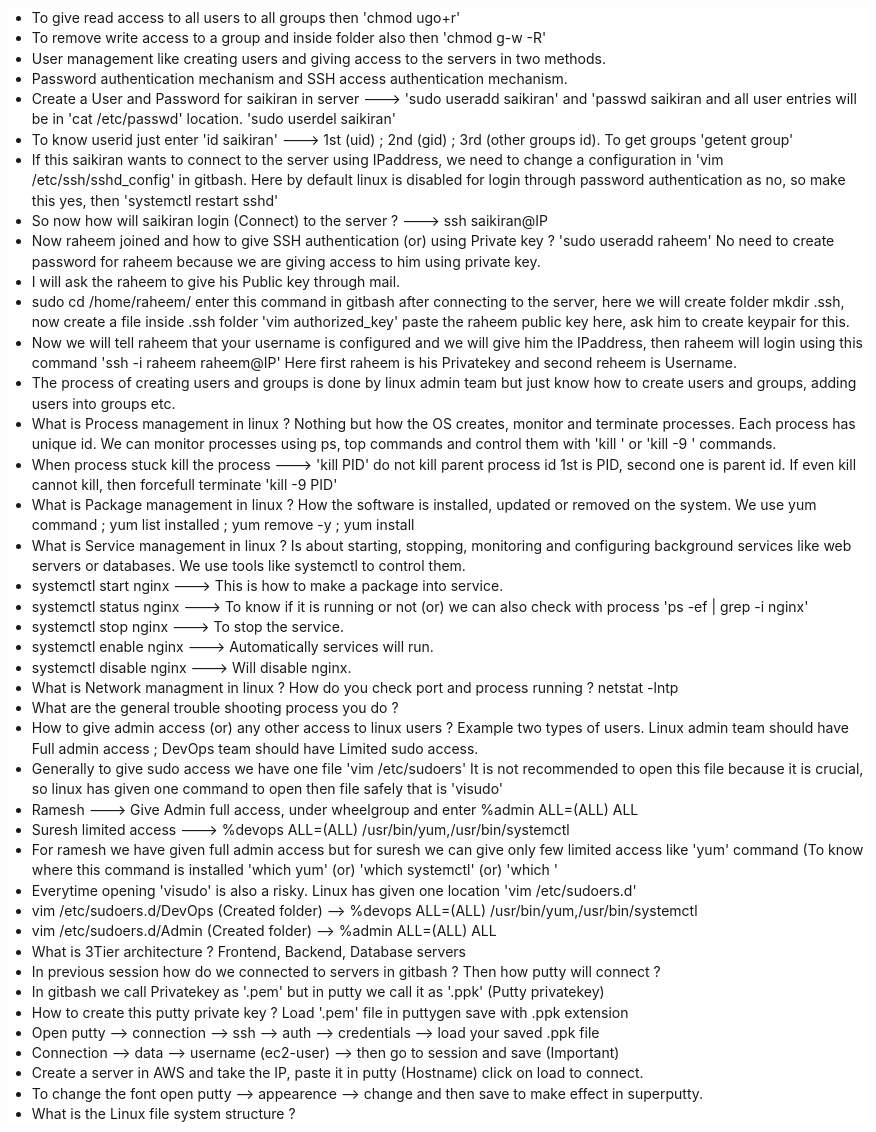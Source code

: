 - To give read access to all users to all groups then 'chmod ugo+r'
- To remove write access to a group and inside folder also then 'chmod g-w -R'
- User management like creating users and giving access to the servers in two methods.
- Password authentication mechanism and SSH access authentication mechanism.
- Create a User and Password for saikiran in server ---> 'sudo useradd saikiran' and 'passwd saikiran and all user entries will be in 'cat /etc/passwd' location. 'sudo userdel saikiran'
- To know userid just enter 'id saikiran' ---> 1st (uid) ; 2nd (gid) ; 3rd (other groups id). To get groups 'getent group'
- If this saikiran wants to connect to the server using IPaddress, we need to change a configuration in 'vim /etc/ssh/sshd_config' in gitbash. Here by default linux is disabled for login through password authentication as no, so make this yes, then 'systemctl restart sshd'
- So now how will saikiran login (Connect) to the server ? ---> ssh saikiran@IP
- Now raheem joined and how to give SSH authentication (or) using Private key ? 'sudo useradd raheem' No need to create password for raheem because we are giving access to him using private key.
- I will ask the raheem to give his Public key through mail.
- sudo cd /home/raheem/ enter this command in gitbash after connecting to the server, here we will create folder mkdir .ssh, now create a file inside .ssh folder 'vim authorized_key' paste the raheem public key here, ask him to create keypair for this.
- Now we will tell raheem that your username is configured and we will give him the IPaddress, then raheem will login using this command 'ssh -i raheem raheem@IP' Here first raheem is his Privatekey and second reheem is Username.
- The process of creating users and groups is done by linux admin team but just know how to create users and groups, adding users into groups etc.
- What is Process management in linux ? Nothing but how the OS creates, monitor and terminate processes. Each process has unique id. We can monitor processes using ps, top commands and control them with 'kill <pid>' or 'kill -9 <pid>' commands.
- When process stuck kill the process ---> 'kill PID' do not kill parent process id 1st is PID, second one is parent id. If even kill cannot kill, then forcefull terminate 'kill -9 PID'
- What is Package management in linux ? How the software is installed, updated or removed on the system. We use yum command ; yum list installed ; yum remove -y ; yum install <package>
- What is Service management in linux ? Is about starting, stopping, monitoring and configuring background services like web servers or databases. We use tools like systemctl to control them.
- systemctl start nginx ---> This is how to make a package into service.
- systemctl status nginx ---> To know if it is running or not (or) we can also check with process 'ps -ef | grep -i nginx'
- systemctl stop nginx ---> To stop the service.
- systemctl enable nginx ---> Automatically services will run.
- systemctl disable nginx ---> Will disable nginx.
- What is Network managment in linux ? How do you check port and process running ? netstat -lntp
- What are the general trouble shooting process you do ?
- How to give admin access (or) any other access to linux users ? Example two types of users. Linux admin team should have Full admin access ; DevOps team should have Limited sudo access.
- Generally to give sudo access we have one file 'vim /etc/sudoers' It is not recommended to open this file because it is crucial, so linux has given one command to open then file safely that is 'visudo'
- Ramesh ---> Give Admin full access, under wheelgroup and enter %admin ALL=(ALL) ALL
- Suresh limited access ---> %devops ALL=(ALL) /usr/bin/yum,/usr/bin/systemctl
- For ramesh we have given full admin access but for suresh we can give only few limited access like 'yum' command (To know where this command is installed 'which yum' (or) 'which systemctl' (or) 'which <command-name>'
- Everytime opening 'visudo' is also a risky. Linux has given one location 'vim /etc/sudoers.d'
- vim /etc/sudoers.d/DevOps (Created folder) --> %devops ALL=(ALL) /usr/bin/yum,/usr/bin/systemctl
- vim /etc/sudoers.d/Admin (Created folder) --> %admin ALL=(ALL) ALL
- What is 3Tier architecture ? Frontend, Backend, Database servers
- In previous session how do we connected to servers in gitbash ? Then how putty will connect ?
- In gitbash we call Privatekey as '.pem' but in putty we call it as '.ppk' (Putty privatekey)
- How to create this putty private key ? Load '.pem' file in puttygen save with .ppk extension
- Open putty --> connection --> ssh --> auth --> credentials --> load your saved .ppk file
- Connection --> data --> username (ec2-user) --> then go to session and save (Important)
- Create a server in AWS and take the IP, paste it in putty (Hostname) click on load to connect.
- To change the font open putty --> appearence --> change and then save to make effect in superputty.
- What is the Linux file system structure ?
